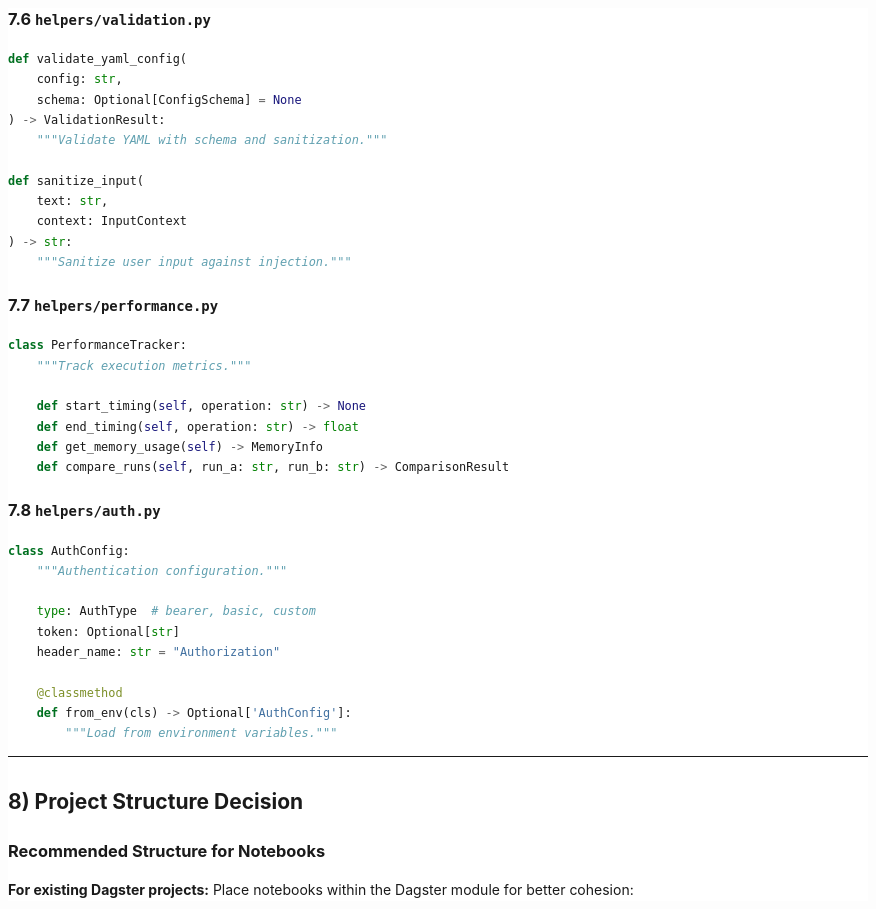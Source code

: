 
### 7.6 `helpers/validation.py`

```python
def validate_yaml_config(
    config: str,
    schema: Optional[ConfigSchema] = None
) -> ValidationResult:
    """Validate YAML with schema and sanitization."""

def sanitize_input(
    text: str,
    context: InputContext
) -> str:
    """Sanitize user input against injection."""
```

### 7.7 `helpers/performance.py`

```python
class PerformanceTracker:
    """Track execution metrics."""
    
    def start_timing(self, operation: str) -> None
    def end_timing(self, operation: str) -> float
    def get_memory_usage(self) -> MemoryInfo
    def compare_runs(self, run_a: str, run_b: str) -> ComparisonResult
```

### 7.8 `helpers/auth.py`

```python
class AuthConfig:
    """Authentication configuration."""
    
    type: AuthType  # bearer, basic, custom
    token: Optional[str]
    header_name: str = "Authorization"
    
    @classmethod
    def from_env(cls) -> Optional['AuthConfig']:
        """Load from environment variables."""
```

---

## 8) Project Structure Decision

### Recommended Structure for Notebooks

**For existing Dagster projects:**
Place notebooks within the Dagster module for better cohesion:
